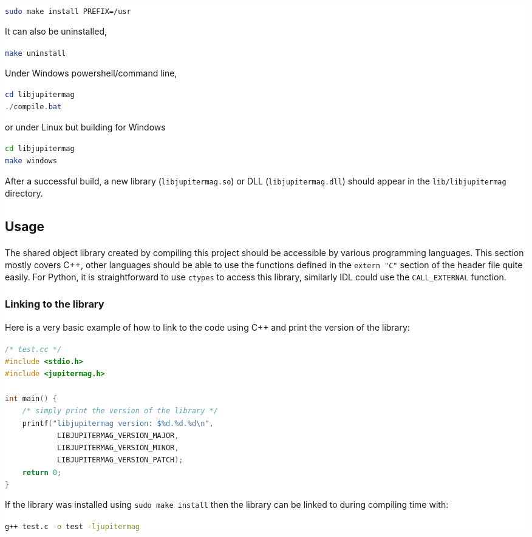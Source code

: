 ```bash
sudo make install PREFIX=/usr
```

It can also be uninstalled,

```bash
make uninstall
```

Under Windows powershell/command line,

```powershell
cd libjupitermag
./compile.bat
```

or under Linux but building for Windows

```bash
cd libjupitermag
make windows
```

After a successful build, a new library (`libjupitermag.so`) or DLL (`libjupitermag.dll`) should appear in the `lib/libjupitermag` directory.

## Usage

The shared object library created by compiling this project should be accessible by various programming languages. This section mostly covers C++, other languages should be able to use the functions defined in the `extern "C"` section of the header file quite easily. For Python, it is straightforward to use `ctypes` to access this library, similarly IDL could use the `CALL_EXTERNAL` function.

### Linking to the library

Here is a very basic example of how to link to the code using C++ and print the version of the library:

```cpp
/* test.cc */
#include <stdio.h>
#include <jupitermag.h>

int main() {
    /* simply print the version of the library */
    printf("libjupitermag version: $%d.%d.%d\n",
            LIBJUPITERMAG_VERSION_MAJOR,
            LIBJUPITERMAG_VERSION_MINOR,
            LIBJUPITERMAG_VERSION_PATCH);
    return 0;
} 
```

If the library was installed using `sudo make install` then the library can be linked to during compiling time with:

```bash
g++ test.c -o test -ljupitermag
```
